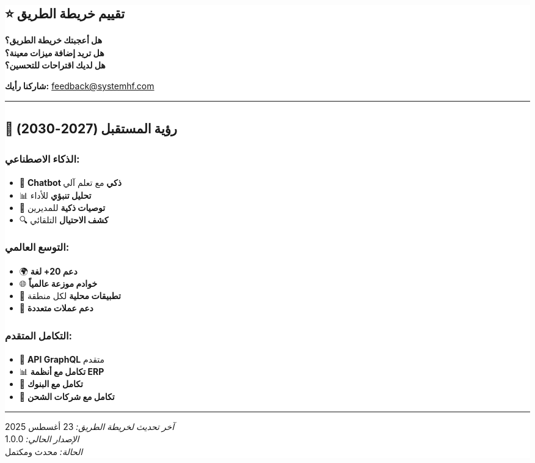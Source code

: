 
## ⭐ **تقييم خريطة الطريق**

**هل أعجبتك خريطة الطريق؟**  
**هل تريد إضافة ميزات معينة؟**  
**هل لديك اقتراحات للتحسين؟**

**شاركنا رأيك:** feedback@systemhf.com

---

## 🔮 **رؤية المستقبل (2027-2030)**

### **الذكاء الاصطناعي:**
- 🤖 **Chatbot ذكي** مع تعلم آلي
- 📊 **تحليل تنبؤي** للأداء
- 🎯 **توصيات ذكية** للمديرين
- 🔍 **كشف الاحتيال** التلقائي

### **التوسع العالمي:**
- 🌍 **دعم 20+ لغة**
- 🌐 **خوادم موزعة عالمياً**
- 📱 **تطبيقات محلية** لكل منطقة
- 💱 **دعم عملات متعددة**

### **التكامل المتقدم:**
- 🔗 **API GraphQL** متقدم
- 📊 **تكامل مع أنظمة ERP**
- 🏦 **تكامل مع البنوك**
- 🚚 **تكامل مع شركات الشحن**

---

*آخر تحديث لخريطة الطريق:* 23 أغسطس 2025  
*الإصدار الحالي:* 1.0.0  
*الحالة:* محدث ومكتمل
